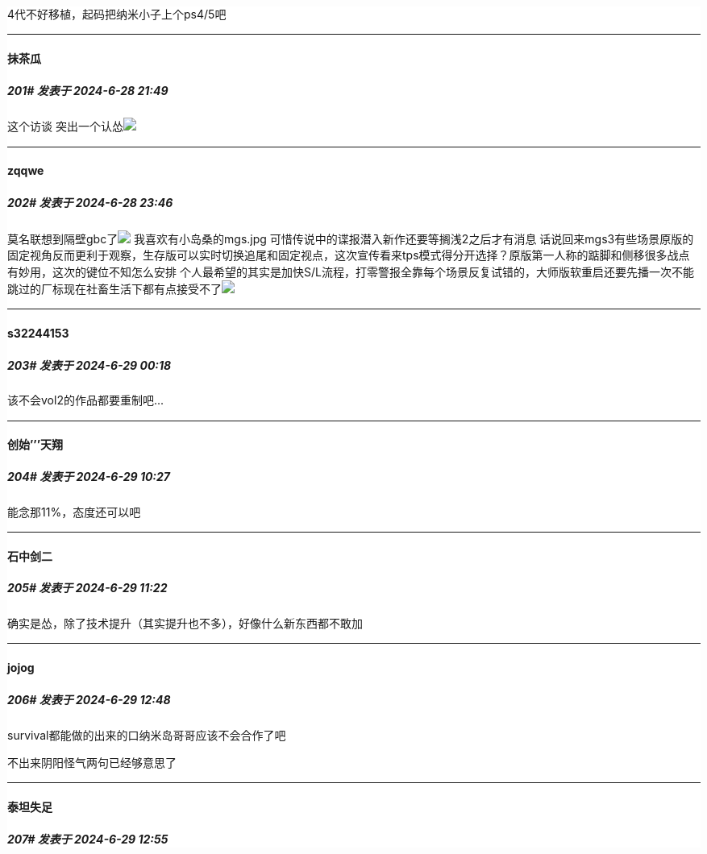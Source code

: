 4代不好移植，起码把纳米小子上个ps4/5吧


*****

####  抹茶瓜  
##### 201#       发表于 2024-6-28 21:49

这个访谈 突出一个认怂<img src="https://static.saraba1st.com/image/smiley/face2017/053.png" referrerpolicy="no-referrer">

*****

####  zqqwe  
##### 202#       发表于 2024-6-28 23:46

莫名联想到隔壁gbc了<img src="https://static.saraba1st.com/image/smiley/face2017/068.png" referrerpolicy="no-referrer">
我喜欢有小岛桑的mgs.jpg
可惜传说中的谍报潜入新作还要等搁浅2之后才有消息
话说回来mgs3有些场景原版的固定视角反而更利于观察，生存版可以实时切换追尾和固定视点，这次宣传看来tps模式得分开选择？原版第一人称的踮脚和侧移很多战点有妙用，这次的键位不知怎么安排
个人最希望的其实是加快S/L流程，打零警报全靠每个场景反复试错的，大师版软重启还要先播一次不能跳过的厂标现在社畜生活下都有点接受不了<img src="https://static.saraba1st.com/image/smiley/face2017/149.png" referrerpolicy="no-referrer">

*****

####  s32244153  
##### 203#       发表于 2024-6-29 00:18

该不会vol2的作品都要重制吧...

*****

####  创始’’’天翔  
##### 204#       发表于 2024-6-29 10:27

能念那11%，态度还可以吧

*****

####  石中剑二  
##### 205#       发表于 2024-6-29 11:22

确实是怂，除了技术提升（其实提升也不多），好像什么新东西都不敢加

*****

####  jojog  
##### 206#       发表于 2024-6-29 12:48

survival都能做的出来的口纳米岛哥哥应该不会合作了吧

不出来阴阳怪气两句已经够意思了

*****

####  泰坦失足  
##### 207#       发表于 2024-6-29 12:55
